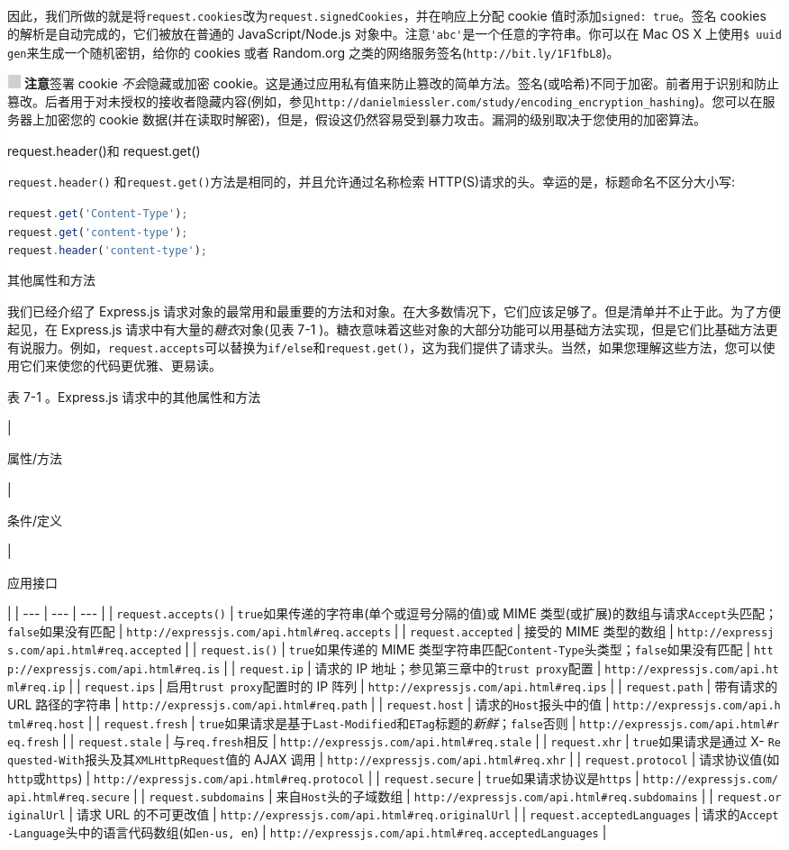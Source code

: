 因此，我们所做的就是将`request.cookies`改为`request.signedCookies`，并在响应上分配 cookie 值时添加`signed: true`。签名 cookies 的解析是自动完成的，它们被放在普通的 JavaScript/Node.js 对象中。注意`'abc'`是一个任意的字符串。你可以在 Mac OS X 上使用`$ uuidgen`来生成一个随机密钥，给你的 cookies 或者 Random.org 之类的网络服务签名(`http://bit.ly/1F1fbL8`)。

![Image](img/sq.jpg) **注意**签署 cookie *不会*隐藏或加密 cookie。这是通过应用私有值来防止篡改的简单方法。签名(或哈希)不同于加密。前者用于识别和防止篡改。后者用于对未授权的接收者隐藏内容(例如，参见`http://danielmiessler.com/study/encoding_encryption_hashing`)。您可以在服务器上加密您的 cookie 数据(并在读取时解密)，但是，假设这仍然容易受到暴力攻击。漏洞的级别取决于您使用的加密算法。

request.header()和 request.get()

`request.header()` 和`request.get()`方法是相同的，并且允许通过名称检索 HTTP(S)请求的头。幸运的是，标题命名不区分大小写:

```js
request.get('Content-Type');
request.get('content-type');
request.header('content-type');

```

其他属性和方法

我们已经介绍了 Express.js 请求对象的最常用和最重要的方法和对象。在大多数情况下，它们应该足够了。但是清单并不止于此。为了方便起见，在 Express.js 请求中有大量的*糖衣*对象(见表 7-1 )。糖衣意味着这些对象的大部分功能可以用基础方法实现，但是它们比基础方法更有说服力。例如，`request.accepts`可以替换为`if/else`和`request.get()`，这为我们提供了请求头。当然，如果您理解这些方法，您可以使用它们来使您的代码更优雅、更易读。

表 7-1 。Express.js 请求中的其他属性和方法

<colgroup><col width="20%"> <col width="40%"> <col width="40%"></colgroup> 
| 

属性/方法

 | 

条件/定义

 | 

应用接口

 |
| --- | --- | --- |
| `request.accepts()` | `true`如果传递的字符串(单个或逗号分隔的值)或 MIME 类型(或扩展)的数组与请求`Accept`头匹配；`false`如果没有匹配 | `http://expressjs.com/api.html#req.accepts` |
| `request.accepted` | 接受的 MIME 类型的数组 | `http://expressjs.com/api.html#req.accepted` |
| `request.is()` | `true`如果传递的 MIME 类型字符串匹配`Content-Type`头类型；`false`如果没有匹配 | `http://expressjs.com/api.html#req.is` |
| `request.ip` | 请求的 IP 地址；参见第三章中的`trust proxy`配置 | `http://expressjs.com/api.html#req.ip` |
| `request.ips` | 启用`trust proxy`配置时的 IP 阵列 | `http://expressjs.com/api.html#req.ips` |
| `request.path` | 带有请求的 URL 路径的字符串 | `http://expressjs.com/api.html#req.path` |
| `request.host` | 请求的`Host`报头中的值 | `http://expressjs.com/api.html#req.host` |
| `request.fresh` | `true`如果请求是基于`Last-Modified`和`ETag`标题的*新鲜*；`false`否则 | `http://expressjs.com/api.html#req.fresh` |
| `request.stale` | 与`req.fresh`相反 | `http://expressjs.com/api.html#req.stale` |
| `request.xhr` | `true`如果请求是通过 X- `Requested-With`报头及其`XMLHttpRequest`值的 AJAX 调用 | `http://expressjs.com/api.html#req.xhr` |
| `request.protocol` | 请求协议值(如`http`或`https`) | `http://expressjs.com/api.html#req.protocol` |
| `request.secure` | `true`如果请求协议是`https` | `http://expressjs.com/api.html#req.secure` |
| `request.subdomains` | 来自`Host`头的子域数组 | `http://expressjs.com/api.html#req.subdomains` |
| `request.originalUrl` | 请求 URL 的不可更改值 | `http://expressjs.com/api.html#req.originalUrl` |
| `request.acceptedLanguages` | 请求的`Accept-Language`头中的语言代码数组(如`en-us, en`) | `http://expressjs.com/api.html#req.acceptedLanguages` |